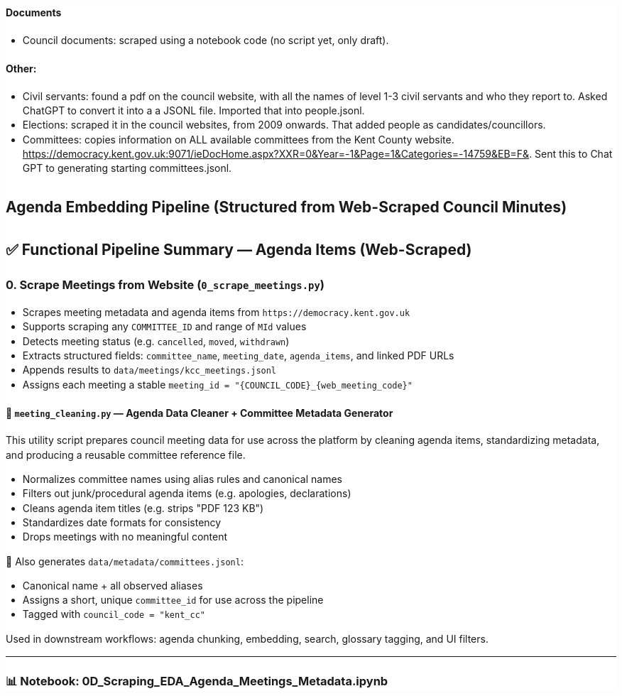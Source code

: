 #### Documents
* Council documents: scraped using a notebook code (no script yet, only draft).

#### Other: 
* Civil servants: found a pdf on the council website, with all the names of level 1-3 civil servants and who they report to. Asked ChatGPT to convert it into a a JSONL file. Imported that into people.jsonl.
* Elections: scraped it in the council websites, from 2009 onwards. That added people as candidates/councillors. 
* Committees: copies information on ALL available committees from the Kent County website. https://democracy.kent.gov.uk:9071/ieDocHome.aspx?XXR=0&Year=-1&Page=1&Categories=-14759&EB=F&.  Sent this to Chat GPT to generating starting committees.jsonl. 




##  Agenda Embedding Pipeline (Structured from Web-Scraped Council Minutes)

## ✅ Functional Pipeline Summary — Agenda Items (Web-Scraped)

### **0. Scrape Meetings from Website** (`0_scrape_meetings.py`)

* Scrapes meeting metadata and agenda items from `https://democracy.kent.gov.uk`
* Supports scraping any `COMMITTEE_ID` and range of `MId` values
* Detects meeting status (e.g. `cancelled`, `moved`, `withdrawn`)
* Extracts structured fields: `committee_name`, `meeting_date`, `agenda_items`, and linked PDF URLs
* Appends results to `data/meetings/kcc_meetings.jsonl`
* Assigns each meeting a stable `meeting_id = "{COUNCIL_CODE}_{web_meeting_code}"`

#### 🧼 `meeting_cleaning.py` — Agenda Data Cleaner + Committee Metadata Generator

This utility script prepares council meeting data for use across the platform by cleaning agenda items, standardizing metadata, and producing a reusable committee reference file.

- Normalizes committee names using alias rules and canonical names
- Filters out junk/procedural agenda items (e.g. apologies, declarations)
- Cleans agenda item titles (e.g. strips "PDF 123 KB")
- Standardizes date formats for consistency
- Drops meetings with no meaningful content

🔁 Also generates `data/metadata/committees.jsonl`:
- Canonical name + all observed aliases
- Assigns a short, unique `committee_id` for use across the pipeline
- Tagged with `council_code = "kent_cc"`

Used in downstream workflows: agenda chunking, embedding, search, glossary tagging, and UI filters.

---

### 📊 Notebook: 0D_Scraping_EDA_Agenda_Meetings_Metadata.ipynb
